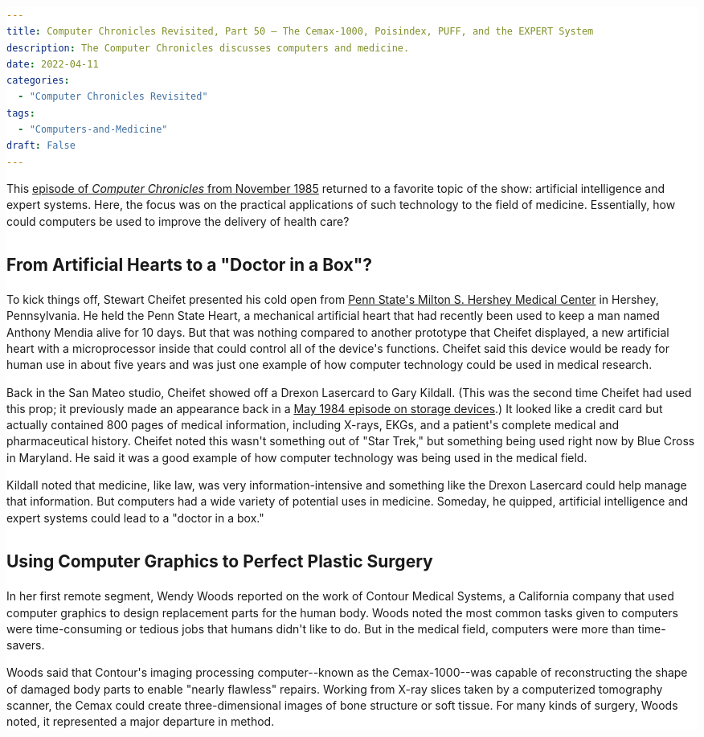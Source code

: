 ```yaml
---
title: Computer Chronicles Revisited, Part 50 — The Cemax-1000, Poisindex, PUFF, and the EXPERT System
description: The Computer Chronicles discusses computers and medicine.
date: 2022-04-11
categories:
  - "Computer Chronicles Revisited"
tags:
  - "Computers-and-Medicine"
draft: False
---
```


This [episode of *Computer Chronicles* from November 1985](https://www.youtube.com/watch?v=uTK21NhN8HQ) returned to a favorite topic of the show: artificial intelligence and expert systems. Here, the focus was on the practical applications of such technology to the field of medicine. Essentially, how could computers be used to improve the delivery of health care? 

## From Artificial Hearts to a "Doctor in a Box"?

To kick things off, Stewart Cheifet presented his cold open from [Penn State's Milton S. Hershey Medical Center](https://www.pennstatehealth.org/locations/milton-s-hershey-medical-center) in Hershey, Pennsylvania. He held the Penn State Heart, a mechanical artificial heart that had recently been used to keep a man named Anthony Mendia alive for 10 days. But that was nothing compared to another prototype that Cheifet displayed, a new artificial heart with a microprocessor inside that could control all of the device's functions. Cheifet said this device would be ready for human use in about five years and was just one example of how computer technology could be used in medical research.

Back in the San Mateo studio, Cheifet showed off a Drexon Lasercard to Gary Kildall. (This was the second time Cheifet had used this prop; it previously made an appearance back in a [May 1984 episode on storage devices](https://www.smoliva.blog/post/computer-chronicles-revisited-017-alan-shugart-memorex-3680/).) It looked like a credit card but actually contained 800 pages of medical information, including X-rays, EKGs, and a patient's complete medical and pharmaceutical history. Cheifet noted this wasn't something out of "Star Trek," but something being used right now by Blue Cross in Maryland. He said it was a good example of how computer technology was being used in the medical field. 

Kildall noted that medicine, like law, was very information-intensive and something like the Drexon Lasercard could help manage that information. But computers had a wide variety of potential uses in medicine. Someday, he quipped, artificial intelligence and expert systems could lead to a "doctor in a box." 

## Using Computer Graphics to Perfect Plastic Surgery

In her first remote segment, Wendy Woods reported on the work of Contour Medical Systems, a California company that used computer graphics to design replacement parts for the human body. Woods noted the most common tasks given to computers were time-consuming or tedious jobs that humans didn't like to do. But in the medical field, computers were more than time-savers. 

Woods said that Contour's imaging processing computer--known as the Cemax-1000--was capable of reconstructing the shape of damaged body parts to enable "nearly flawless" repairs. Working from X-ray slices taken by a computerized tomography scanner, the Cemax could create three-dimensional images of bone structure or soft tissue. For many kinds of surgery, Woods noted, it represented a major departure in method. 
